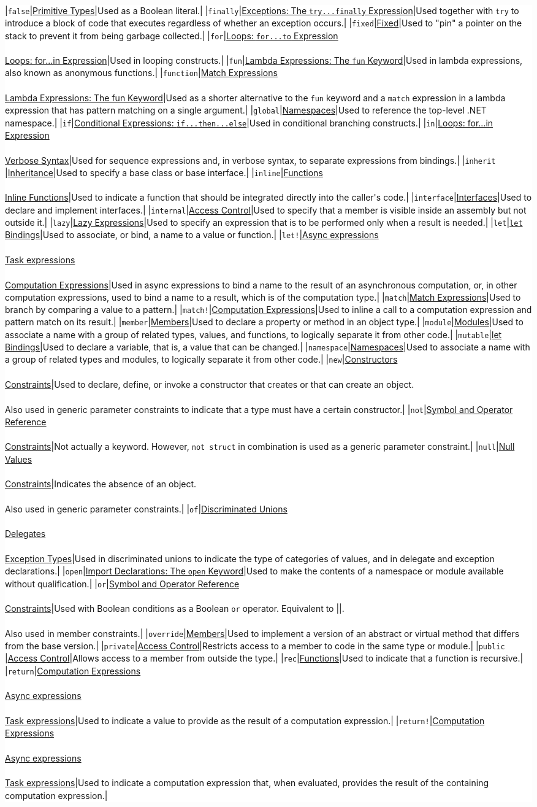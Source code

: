 |`false`|[Primitive Types](basic-types.md)|Used as a Boolean literal.|
|`finally`|[Exceptions: The `try...finally` Expression](./exception-handling/the-try-finally-expression.md)|Used together with `try` to introduce a block of code that executes regardless of whether an exception occurs.|
|`fixed`|[Fixed](fixed.md)|Used to "pin" a pointer on the stack to prevent it from being garbage collected.|
|`for`|[Loops: `for...to` Expression](loops-for-to-expression.md)<br /><br />[Loops: for...in Expression](loops-for-in-expression.md)|Used in looping constructs.|
|`fun`|[Lambda Expressions: The `fun` Keyword](./functions/lambda-expressions-the-fun-keyword.md)|Used in lambda expressions, also known as anonymous functions.|
|`function`|[Match Expressions](match-expressions.md)<br /><br />[Lambda Expressions: The fun Keyword](./functions/lambda-expressions-the-fun-keyword.md)|Used as a shorter alternative to the `fun` keyword and a `match` expression in a lambda expression that has pattern matching on a single argument.|
|`global`|[Namespaces](namespaces.md)|Used to reference the top-level .NET namespace.|
|`if`|[Conditional Expressions: `if...then...else`](conditional-expressions-if-then-else.md)|Used in conditional branching constructs.|
|`in`|[Loops: for...in Expression](loops-for-in-expression.md)<br /><br />[Verbose Syntax](verbose-syntax.md)|Used for sequence expressions and, in verbose syntax, to separate expressions from bindings.|
|`inherit`|[Inheritance](inheritance.md)|Used to specify a base class or base interface.|
|`inline`|[Functions](./functions/index.md)<br /><br />[Inline Functions](./functions/inline-functions.md)|Used to indicate a function that should be integrated directly into the caller's code.|
|`interface`|[Interfaces](interfaces.md)|Used to declare and implement interfaces.|
|`internal`|[Access Control](access-control.md)|Used to specify that a member is visible inside an assembly but not outside it.|
|`lazy`|[Lazy Expressions](lazy-expressions.md)|Used to specify an expression that is to be performed only when a result is needed.|
|`let`|[`let` Bindings](./functions/let-bindings.md)|Used to associate, or bind, a name to a value or function.|
|`let!`|[Async expressions](async-expressions.md)<br /><br />[Task expressions](task-expressions.md)<br /><br />[Computation Expressions](computation-expressions.md)|Used in async expressions to bind a name to the result of an asynchronous computation, or, in other computation expressions, used to bind a name to a result, which is of the computation type.|
|`match`|[Match Expressions](match-expressions.md)|Used to branch by comparing a value to a pattern.|
|`match!`|[Computation Expressions](computation-expressions.md#match)|Used to inline a call to a computation expression and pattern match on its result.|
|`member`|[Members](./members/index.md)|Used to declare a property or method in an object type.|
|`module`|[Modules](modules.md)|Used to associate a name with a group of related types, values, and functions, to logically separate it from other code.|
|`mutable`|[let Bindings](./functions/let-bindings.md)|Used to declare a variable, that is, a value that can be changed.|
|`namespace`|[Namespaces](namespaces.md)|Used to associate a name with a group of related types and modules, to logically separate it from other code.|
|`new`|[Constructors](./members/constructors.md)<br /><br />[Constraints](./generics/constraints.md)|Used to declare, define, or invoke a constructor that creates or that can create an object.<br /><br />Also used in generic parameter constraints to indicate that a type must have a certain constructor.|
|`not`|[Symbol and Operator Reference](./symbol-and-operator-reference/index.md)<br /><br />[Constraints](./generics/constraints.md)|Not actually a keyword. However, `not struct` in combination is used as a generic parameter constraint.|
|`null`|[Null Values](./values/null-values.md)<br /><br />[Constraints](./generics/constraints.md)|Indicates the absence of an object.<br /><br />Also used in generic parameter constraints.|
|`of`|[Discriminated Unions](discriminated-unions.md)<br /><br />[Delegates](delegates.md)<br /><br />[Exception Types](./exception-handling/exception-types.md)|Used in discriminated unions to indicate the type of categories of values, and in delegate and exception declarations.|
|`open`|[Import Declarations: The `open` Keyword](import-declarations-the-open-keyword.md)|Used to make the contents of a namespace or module available without qualification.|
|`or`|[Symbol and Operator Reference](./symbol-and-operator-reference/index.md)<br /><br />[Constraints](./generics/constraints.md)|Used with Boolean conditions as a Boolean `or` operator. Equivalent to &#124;&#124;.<br /><br />Also used in member constraints.|
|`override`|[Members](./members/index.md)|Used to implement a version of an abstract or virtual method that differs from the base version.|
|`private`|[Access Control](access-control.md)|Restricts access to a member to code in the same type or module.|
|`public`|[Access Control](access-control.md)|Allows access to a member from outside the type.|
|`rec`|[Functions](./functions/index.md)|Used to indicate that a function is recursive.|
|`return`|[Computation Expressions](computation-expressions.md)<br /><br />[Async expressions](async-expressions.md)<br /><br />[Task expressions](task-expressions.md)|Used to indicate a value to provide as the result of a computation expression.|
|`return!`|[Computation Expressions](computation-expressions.md)<br /><br />[Async expressions](async-expressions.md)<br /><br />[Task expressions](task-expressions.md)|Used to indicate a computation expression that, when evaluated, provides the result of the containing computation expression.|